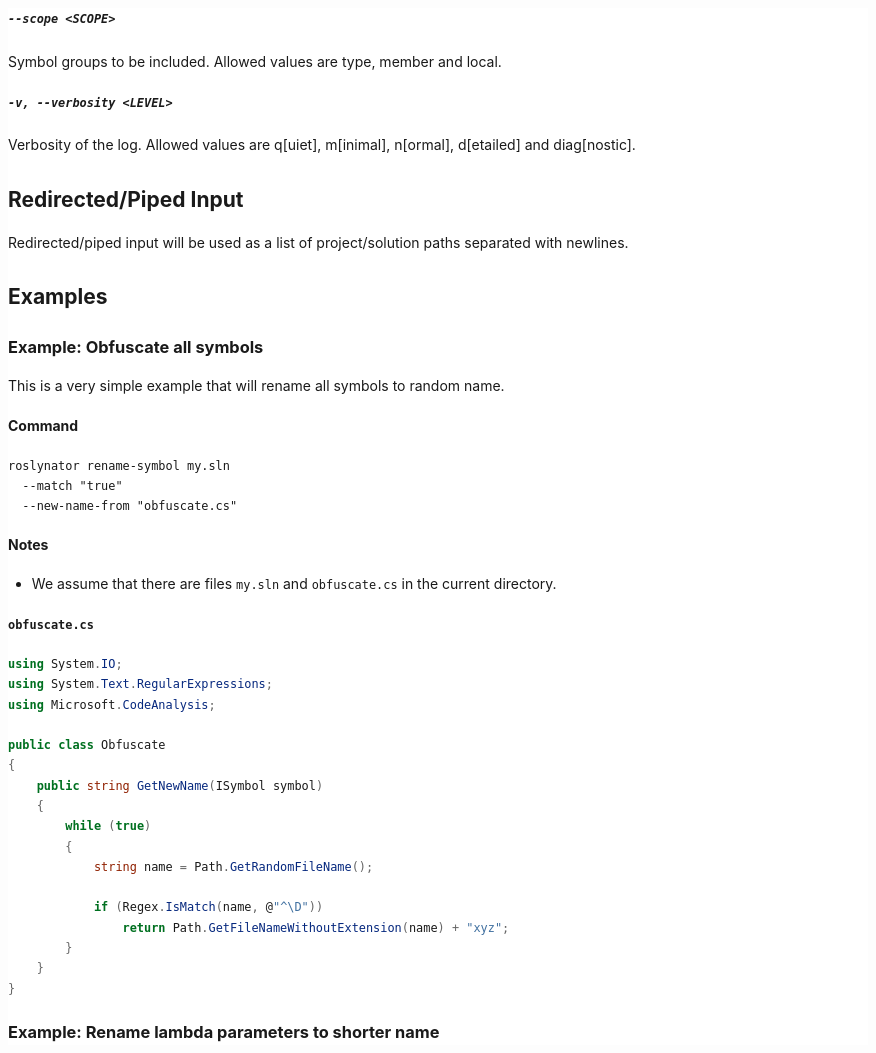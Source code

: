 ##### `--scope <SCOPE>`

Symbol groups to be included\. Allowed values are type, member and local\.

##### `-v, --verbosity <LEVEL>`

Verbosity of the log\. Allowed values are q\[uiet\], m\[inimal\], n\[ormal\], d\[etailed\] and diag\[nostic\]\.

## Redirected/Piped Input

Redirected/piped input will be used as a list of project/solution paths separated with newlines.

## Examples

### Example: Obfuscate all symbols

This is a very simple example that will rename all symbols to random name.

#### Command

```shell
roslynator rename-symbol my.sln
  --match "true"
  --new-name-from "obfuscate.cs"
```
#### Notes

* We assume that there are files `my.sln` and `obfuscate.cs` in the current directory.

#### `obfuscate.cs`

```cs
using System.IO;
using System.Text.RegularExpressions;
using Microsoft.CodeAnalysis;

public class Obfuscate
{
    public string GetNewName(ISymbol symbol)
    {
        while (true)
        {
            string name = Path.GetRandomFileName();

            if (Regex.IsMatch(name, @"^\D"))
                return Path.GetFileNameWithoutExtension(name) + "xyz";
        }
    }
}
```

### Example: Rename lambda parameters to shorter name
